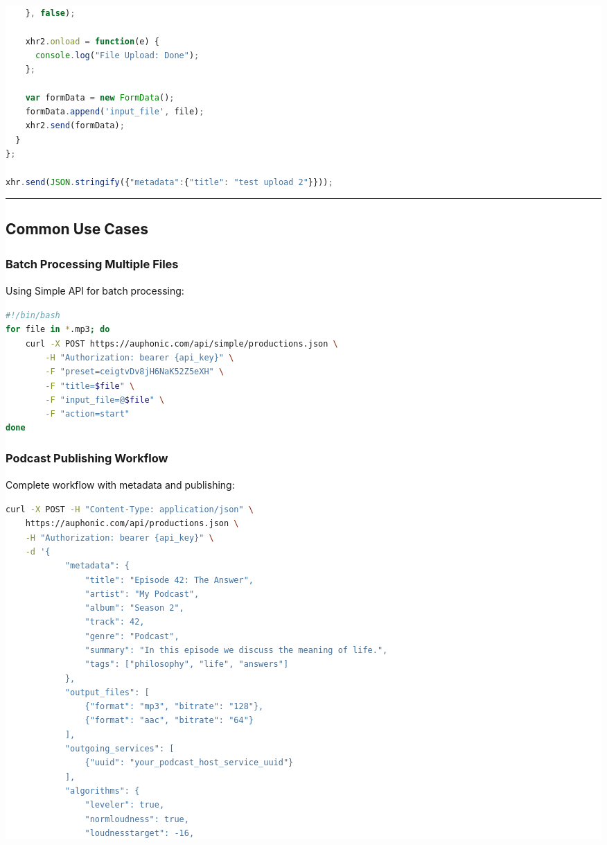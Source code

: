 ```javascript
    }, false);

    xhr2.onload = function(e) {
      console.log("File Upload: Done");
    };

    var formData = new FormData();
    formData.append('input_file', file);
    xhr2.send(formData);
  }
};

xhr.send(JSON.stringify({"metadata":{"title": "test upload 2"}}));
```

---

## Common Use Cases

### Batch Processing Multiple Files

Using Simple API for batch processing:

```bash
#!/bin/bash
for file in *.mp3; do
    curl -X POST https://auphonic.com/api/simple/productions.json \
        -H "Authorization: bearer {api_key}" \
        -F "preset=ceigtvDv8jH6NaK52Z5eXH" \
        -F "title=$file" \
        -F "input_file=@$file" \
        -F "action=start"
done
```

### Podcast Publishing Workflow

Complete workflow with metadata and publishing:

```bash
curl -X POST -H "Content-Type: application/json" \
    https://auphonic.com/api/productions.json \
    -H "Authorization: bearer {api_key}" \
    -d '{
            "metadata": {
                "title": "Episode 42: The Answer",
                "artist": "My Podcast",
                "album": "Season 2",
                "track": 42,
                "genre": "Podcast",
                "summary": "In this episode we discuss the meaning of life.",
                "tags": ["philosophy", "life", "answers"]
            },
            "output_files": [
                {"format": "mp3", "bitrate": "128"},
                {"format": "aac", "bitrate": "64"}
            ],
            "outgoing_services": [
                {"uuid": "your_podcast_host_service_uuid"}
            ],
            "algorithms": {
                "leveler": true,
                "normloudness": true,
                "loudnesstarget": -16,
```